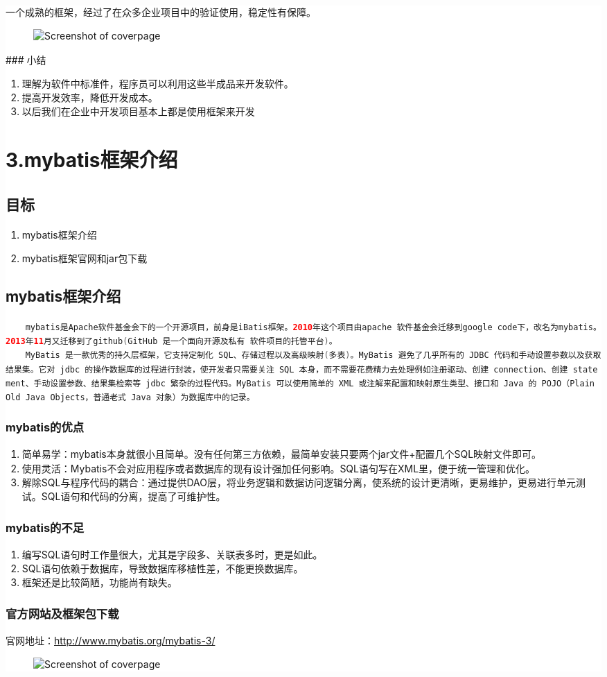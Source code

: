一个成熟的框架，经过了在众多企业项目中的验证使用，稳定性有保障。


 <figure class="thumbnails">
    <img src="picture/mybatis/img01/image-20200603205106584.png" alt="Screenshot of coverpage" title="Cover page">
</figure>
### 小结

1. 理解为软件中标准件，程序员可以利用这些半成品来开发软件。
2. 提高开发效率，降低开发成本。
3. 以后我们在企业中开发项目基本上都是使用框架来开发

 


# 3.mybatis框架介绍

## 目标

1. mybatis框架介绍

2. mybatis框架官网和jar包下载

## mybatis框架介绍

~~~java
	mybatis是Apache软件基金会下的一个开源项目，前身是iBatis框架。2010年这个项目由apache 软件基金会迁移到google code下，改名为mybatis。2013年11月又迁移到了github(GitHub 是一个面向开源及私有 软件项目的托管平台)。
	MyBatis 是一款优秀的持久层框架，它支持定制化 SQL、存储过程以及高级映射(多表)。MyBatis 避免了几乎所有的 JDBC 代码和手动设置参数以及获取结果集。它对 jdbc 的操作数据库的过程进行封装，使开发者只需要关注 SQL 本身，而不需要花费精力去处理例如注册驱动、创建 connection、创建 statement、手动设置参数、结果集检索等 jdbc 繁杂的过程代码。MyBatis 可以使用简单的 XML 或注解来配置和映射原生类型、接口和 Java 的 POJO（Plain Old Java Objects，普通老式 Java 对象）为数据库中的记录。  
~~~



### mybatis的优点

1. 简单易学：mybatis本身就很小且简单。没有任何第三方依赖，最简单安装只要两个jar文件+配置几个SQL映射文件即可。  
2. 使用灵活：Mybatis不会对应用程序或者数据库的现有设计强加任何影响。SQL语句写在XML里，便于统一管理和优化。
3. 解除SQL与程序代码的耦合：通过提供DAO层，将业务逻辑和数据访问逻辑分离，使系统的设计更清晰，更易维护，更易进行单元测试。SQL语句和代码的分离，提高了可维护性。

### mybatis的不足

1. 编写SQL语句时工作量很大，尤其是字段多、关联表多时，更是如此。
2. SQL语句依赖于数据库，导致数据库移植性差，不能更换数据库。
3. 框架还是比较简陋，功能尚有缺失。



### 官方网站及框架包下载

官网地址：http://www.mybatis.org/mybatis-3/ 


  <figure class="thumbnails">
    <img src="picture/mybatis/img01/1557582491118.png" alt="Screenshot of coverpage" title="Cover page">
</figure>

